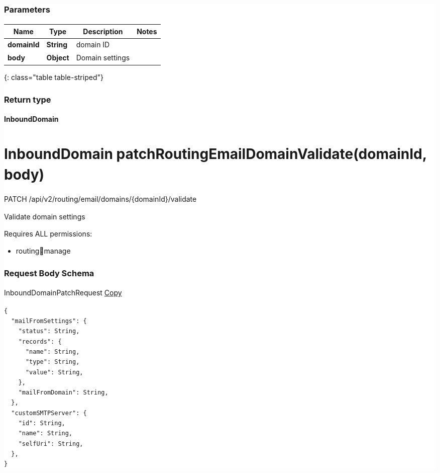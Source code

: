 ```{"language":"javascript"}
```

### Parameters


| Name | Type | Description  | Notes |
| ------------- | ------------- | ------------- | ------------- |
 **domainId** | **String** | domain ID |  |
 **body** | **Object** | Domain settings |  |
{: class="table table-striped"}

### Return type

**InboundDomain**

<a name="patchRoutingEmailDomainValidate"></a>

# InboundDomain patchRoutingEmailDomainValidate(domainId, body)



PATCH /api/v2/routing/email/domains/{domainId}/validate

Validate domain settings



Requires ALL permissions: 

* routing:email:manage


### Request Body Schema

<script type="text/javascript">
	function copyInboundDomainPatchRequestExample() {
		let temp = $("<textarea>");
		$("body").append(temp);
		temp.val($('#InboundDomainPatchRequestExample').text()).select();
		document.execCommand("copy");
		temp.remove();
		return false;
	}
</script>

InboundDomainPatchRequest <a href="#" onclick="return copyInboundDomainPatchRequestExample()">Copy</a>

<div id="InboundDomainPatchRequestExample">

```{"language":"json", "maxHeight": "250px"}
{ 
  "mailFromSettings": { 
    "status": String, 
    "records": { 
      "name": String, 
      "type": String, 
      "value": String, 
    },  
    "mailFromDomain": String, 
  },  
  "customSMTPServer": { 
    "id": String, 
    "name": String, 
    "selfUri": String, 
  },  
}
```
